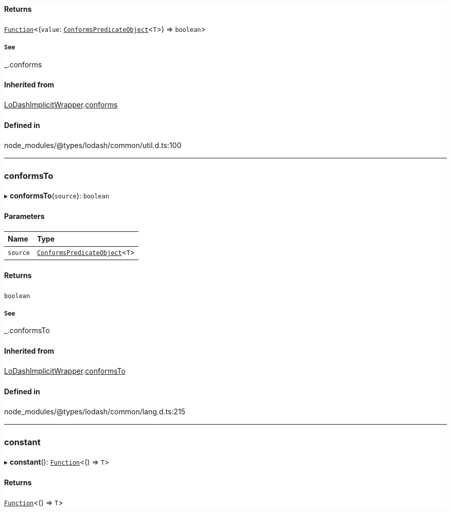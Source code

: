 #### Returns

[`Function`](lodash.Function.md)\<(`value`:
[`ConformsPredicateObject`](../modules/lodash.md#conformspredicateobject)\<`T`\>) => `boolean`\>

**`See`**

\_.conforms

#### Inherited from

[LoDashImplicitWrapper](lodash.LoDashImplicitWrapper.md).[conforms](lodash.LoDashImplicitWrapper.md#conforms)

#### Defined in

node_modules/@types/lodash/common/util.d.ts:100

---

### conformsTo

▸ **conformsTo**(`source`): `boolean`

#### Parameters

| Name     | Type                                                                             |
| :------- | :------------------------------------------------------------------------------- |
| `source` | [`ConformsPredicateObject`](../modules/lodash.md#conformspredicateobject)\<`T`\> |

#### Returns

`boolean`

**`See`**

\_.conformsTo

#### Inherited from

[LoDashImplicitWrapper](lodash.LoDashImplicitWrapper.md).[conformsTo](lodash.LoDashImplicitWrapper.md#conformsto)

#### Defined in

node_modules/@types/lodash/common/lang.d.ts:215

---

### constant

▸ **constant**(): [`Function`](lodash.Function.md)\<() => `T`\>

#### Returns

[`Function`](lodash.Function.md)\<() => `T`\>
